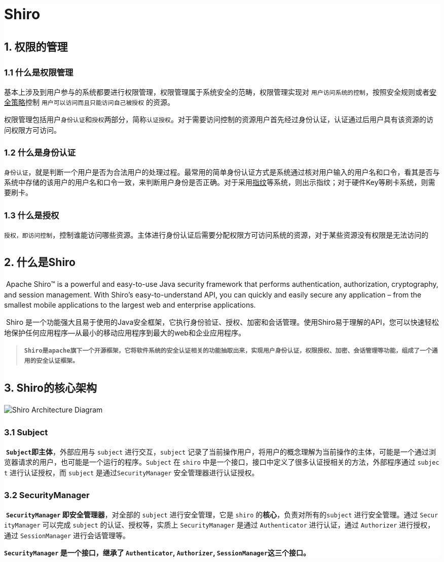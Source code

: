 # Shiro

## 1. 权限的管理

### 1.1 什么是权限管理

​		基本上涉及到用户参与的系统都要进行权限管理，权限管理属于系统安全的范畴，权限管理实现对 `用户访问系统的控制`，按照安全规则或者[安全策略](http://baike.baidu.com/view/160028.htm)控制 `用户可以访问而且只能访问自己被授权` 的资源。

​		权限管理包括用户`身份认证`和`授权`两部分，简称`认证授权`。对于需要访问控制的资源用户首先经过身份认证，认证通过后用户具有该资源的访问权限方可访问。

### 1.2 什么是身份认证

​		`身份认证`，就是判断一个用户是否为合法用户的处理过程。最常用的简单身份认证方式是系统通过核对用户输入的用户名和口令，看其是否与系统中存储的该用户的用户名和口令一致，来判断用户身份是否正确。对于采用[指纹](http://baike.baidu.com/view/5628.htm)等系统，则出示指纹；对于硬件Key等刷卡系统，则需要刷卡。

### 1.3 什么是授权

​		`授权，即访问控制`，控制谁能访问哪些资源。主体进行身份认证后需要分配权限方可访问系统的资源，对于某些资源没有权限是无法访问的

## 2. 什么是Shiro

​		Apache Shiro™ is a powerful and easy-to-use Java security framework that performs authentication, authorization, cryptography, and session management. With Shiro’s easy-to-understand API, you can quickly and easily secure any application – from the smallest mobile applications to the largest web and enterprise applications.

​		Shiro 是一个功能强大且易于使用的Java安全框架，它执行身份验证、授权、加密和会话管理。使用Shiro易于理解的API，您可以快速轻松地保护任何应用程序—从最小的移动应用程序到最大的web和企业应用程序。

> **`Shiro是apache旗下一个开源框架，它将软件系统的安全认证相关的功能抽取出来，实现用户身份认证，权限授权、加密、会话管理等功能，组成了一个通用的安全认证框架。`**

## 3. Shiro的核心架构

![Shiro Architecture Diagram](https://shiro.apache.org/images/ShiroArchitecture.png)



### 3.1 Subject

​		**`Subject`即主体**，外部应用与 `subject` 进行交互，`subject` 记录了当前操作用户，将用户的概念理解为当前操作的主体，可能是一个通过浏览器请求的用户，也可能是一个运行的程序。`Subject` 在 `shiro` 中是一个接口，接口中定义了很多认证授相关的方法，外部程序通过 `subject` 进行认证授权，而 `subject` 是通过`SecurityManager` 安全管理器进行认证授权。

### 3.2 SecurityManager

​		**`SecurityManager` 即安全管理器**，对全部的 `subject` 进行安全管理，它是 `shiro` 的**核心**，负责对所有的`subject` 进行安全管理。通过 `SecurityManager` 可以完成 `subject` 的认证、授权等，实质上 `SecurityManager` 是通过 `Authenticator` 进行认证，通过 `Authorizer` 进行授权，通过 `SessionManager` 进行会话管理等。

**`SecurityManager` 是一个接口，继承了 `Authenticator`,  `Authorizer`,  `SessionManager`这三个接口。**
